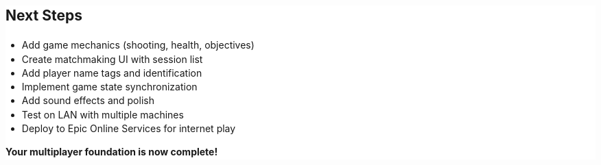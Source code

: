 
## Next Steps

- Add game mechanics (shooting, health, objectives)
- Create matchmaking UI with session list
- Add player name tags and identification
- Implement game state synchronization
- Add sound effects and polish
- Test on LAN with multiple machines
- Deploy to Epic Online Services for internet play

**Your multiplayer foundation is now complete!**
